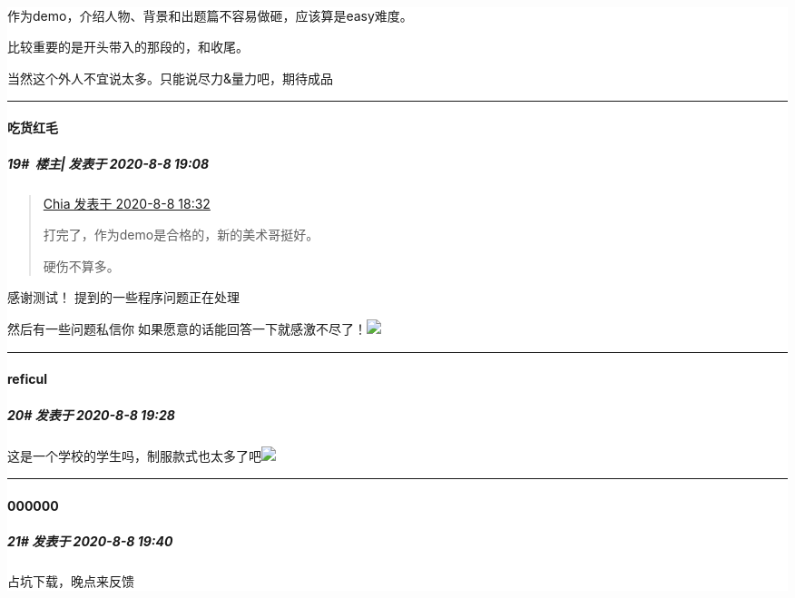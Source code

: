作为demo，介绍人物、背景和出题篇不容易做砸，应该算是easy难度。

比较重要的是开头带入的那段的，和收尾。

当然这个外人不宜说太多。只能说尽力&amp;量力吧，期待成品








*****

####  吃货红毛  
##### 19#         楼主| 发表于 2020-8-8 19:08



<blockquote><a href="httphttps://bbs.saraba1st.com/2b/forum.php?mod=redirect&amp;goto=findpost&amp;pid=48361218&amp;ptid=1953696" target="_blank">Chia 发表于 2020-8-8 18:32</a>

打完了，作为demo是合格的，新的美术哥挺好。


硬伤不算多。</blockquote>
感谢测试！ 提到的一些程序问题正在处理


然后有一些问题私信你 如果愿意的话能回答一下就感激不尽了！<img src="https://static.saraba1st.com/image/smiley/face2017/075.png" referrerpolicy="no-referrer">







*****

####  reficul  
##### 20#       发表于 2020-8-8 19:28




这是一个学校的学生吗，制服款式也太多了吧<img src="https://static.saraba1st.com/image/smiley/face2017/067.png" referrerpolicy="no-referrer">







*****

####  000000  
##### 21#       发表于 2020-8-8 19:40




占坑下载，晚点来反馈





